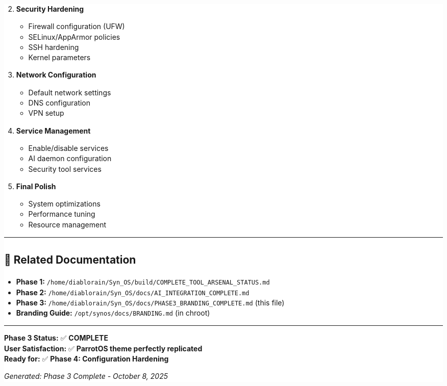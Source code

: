 2. **Security Hardening**

    - Firewall configuration (UFW)
    - SELinux/AppArmor policies
    - SSH hardening
    - Kernel parameters

3. **Network Configuration**

    - Default network settings
    - DNS configuration
    - VPN setup

4. **Service Management**

    - Enable/disable services
    - AI daemon configuration
    - Security tool services

5. **Final Polish**
    - System optimizations
    - Performance tuning
    - Resource management

---

## 🔗 Related Documentation

-   **Phase 1:** `/home/diablorain/Syn_OS/build/COMPLETE_TOOL_ARSENAL_STATUS.md`
-   **Phase 2:** `/home/diablorain/Syn_OS/docs/AI_INTEGRATION_COMPLETE.md`
-   **Phase 3:** `/home/diablorain/Syn_OS/docs/PHASE3_BRANDING_COMPLETE.md` (this file)
-   **Branding Guide:** `/opt/synos/docs/BRANDING.md` (in chroot)

---

**Phase 3 Status:** ✅ **COMPLETE**  
**User Satisfaction:** ✅ **ParrotOS theme perfectly replicated**  
**Ready for:** ✅ **Phase 4: Configuration Hardening**

_Generated: Phase 3 Complete - October 8, 2025_
